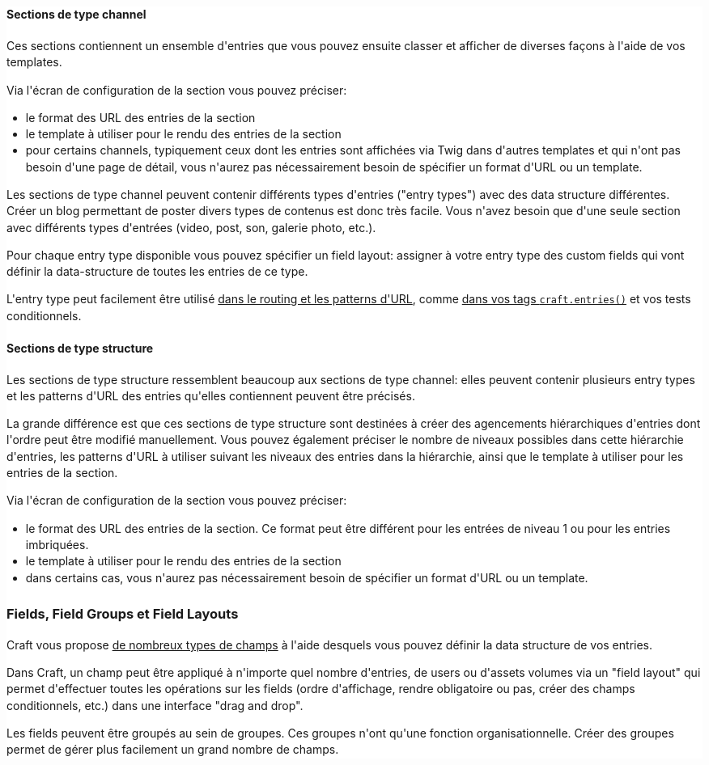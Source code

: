#### Sections de type channel

Ces sections contiennent un ensemble d'entries que vous pouvez ensuite classer et afficher de diverses façons à l'aide de vos templates.

Via l'écran de configuration de la section vous pouvez préciser:

- le format des URL des entries de la section
- le template à utiliser pour le rendu des entries de la section
- pour certains channels, typiquement ceux dont les entries sont affichées via Twig dans d'autres templates et qui n'ont pas besoin d'une page de détail, vous n'aurez pas nécessairement besoin de spécifier un format d'URL ou un template.

Les sections de type channel peuvent contenir différents types d'entries ("entry types") avec des data structure différentes. Créer un blog permettant de poster divers types de contenus est donc très facile. Vous n'avez besoin que d'une seule section avec différents types d'entrées (video, post, son, galerie photo, etc.).

Pour chaque entry type disponible vous pouvez spécifier un field layout: assigner à votre entry type des custom fields qui vont définir la data-structure de toutes les entries de ce type.

L'entry type peut facilement être utilisé [dans le routing et les patterns d'URL](https://craftcms.com/knowledge-base/entry-type-urls), comme [dans vos tags `craft.entries()`](https://craftcms.com/docs/4.x/fields.html) et vos tests conditionnels.

#### Sections de type structure

Les sections de type structure ressemblent beaucoup aux sections de type channel: elles peuvent contenir plusieurs entry types et les patterns d'URL des entries qu'elles contiennent peuvent être précisés.

La grande différence est que ces sections de type structure sont destinées à créer des agencements hiérarchiques d'entries dont l'ordre peut être modifié manuellement. Vous pouvez également préciser le nombre de niveaux possibles dans cette hiérarchie d'entries, les patterns d'URL à utiliser suivant les niveaux des entries dans la hiérarchie, ainsi que le template à utiliser pour les entries de la section.

Via l'écran de configuration de la section vous pouvez préciser:

- le format des URL des entries de la section. Ce format peut être différent pour les entrées de niveau 1 ou pour les entries imbriquées.
- le template à utiliser pour le rendu des entries de la section
- dans certains cas, vous n'aurez pas nécessairement besoin de spécifier un format d'URL ou un template.

### Fields, Field Groups et Field Layouts

Craft vous propose [de nombreux types de champs](https://craftcms.com/docs/4.x/fields.html) à l'aide desquels vous pouvez définir la data structure de vos entries.

Dans Craft, un champ peut être appliqué à n'importe quel nombre d'entries, de users ou d'assets volumes via un "field layout" qui permet d'effectuer toutes les opérations sur les fields (ordre d'affichage, rendre obligatoire ou pas, créer des champs conditionnels, etc.) dans une interface "drag and drop".

Les fields peuvent être groupés au sein de groupes. Ces groupes n'ont qu'une fonction organisationnelle. Créer des groupes permet de gérer plus facilement un grand nombre de champs.
